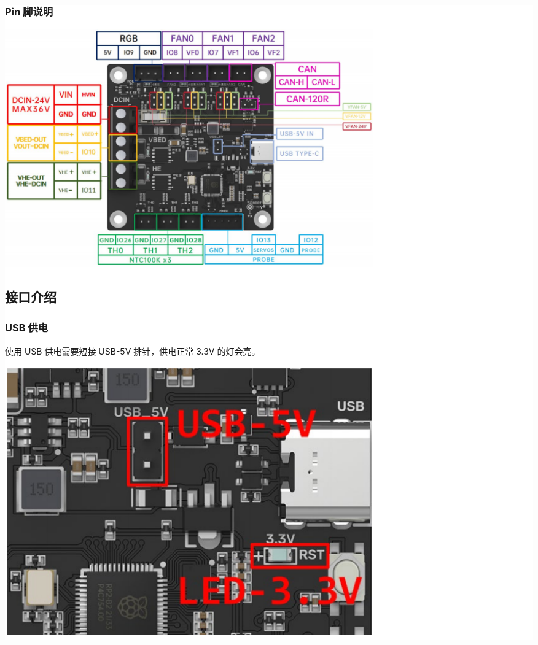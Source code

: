 
### **Pin 脚说明**

<img src=img/MMB_Cubic/MMB_Cubic_Pin.png width="600" />

## **接口介绍**

### **USB 供电**

使用 USB 供电需要短接 USB-5V 排针，供电正常 3.3V 的灯会亮。

<img src=img/MMB_Cubic/MMB_Cubic_Introduction1.png width="600" />

